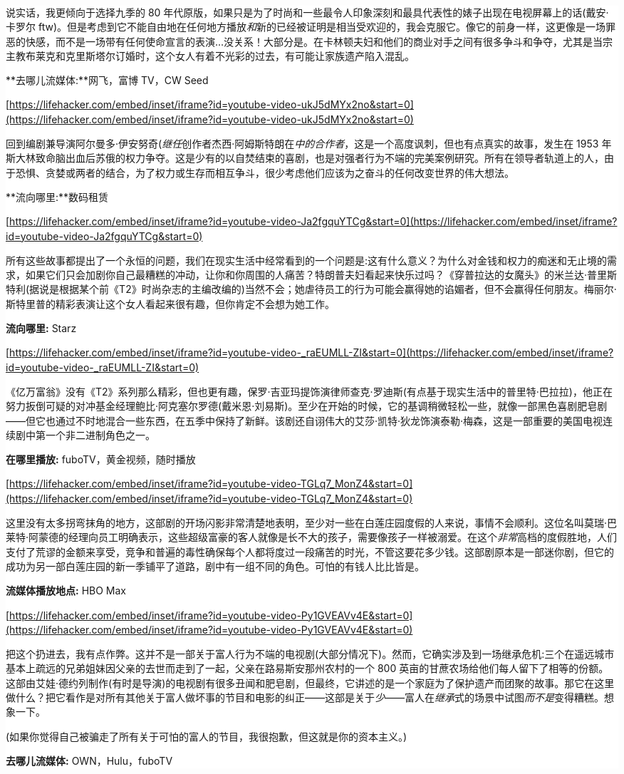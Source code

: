 说实话，我更倾向于选择九季的 80 年代原版，如果只是为了时尚和一些最令人印象深刻和最具代表性的婊子出现在电视屏幕上的话(戴安·卡罗尔 ftw)。但是考虑到它不能自由地在任何地方播放*和*新的已经被证明是相当受欢迎的，我会克服它。像它的前身一样，这更像是一场罪恶的快感，而不是一场带有任何使命宣言的表演...没关系！大部分是。在卡林顿夫妇和他们的商业对手之间有很多争斗和争夺，尤其是当宗主教布莱克和克里斯塔尔订婚时，这个女人有着不光彩的过去，有可能让家族遗产陷入混乱。

**去哪儿流媒体:**网飞，富博 TV，CW Seed

 [https://lifehacker.com/embed/inset/iframe?id=youtube-video-ukJ5dMYx2no&start=0](https://lifehacker.com/embed/inset/iframe?id=youtube-video-ukJ5dMYx2no&start=0) 

回到编剧兼导演阿尔曼多·伊安努奇(*继任*创作者杰西·阿姆斯特朗在*中的合作者*，这是一个高度讽刺，但也有点真实的故事，发生在 1953 年斯大林致命脑出血后苏俄的权力争夺。这是少有的以自焚结束的喜剧，也是对强者行为不端的完美案例研究。所有在领导者轨道上的人，由于恐惧、贪婪或两者的结合，为了权力或生存而相互争斗，很少考虑他们应该为之奋斗的任何改变世界的伟大想法。

**流向哪里:**数码租赁

 [https://lifehacker.com/embed/inset/iframe?id=youtube-video-Ja2fgquYTCg&start=0](https://lifehacker.com/embed/inset/iframe?id=youtube-video-Ja2fgquYTCg&start=0) 

所有这些故事都提出了一个永恒的问题，我们在现实生活中经常看到的一个问题是:这有什么意义？为什么对金钱和权力的痴迷和无止境的需求，如果它们只会加剧你自己最糟糕的冲动，让你和你周围的人痛苦？特朗普夫妇看起来快乐过吗？《穿普拉达的女魔头》的米兰达·普里斯特利(据说是根据某个前《T2》时尚杂志的主编改编的)当然不会；她虐待员工的行为可能会赢得她的谄媚者，但不会赢得任何朋友。梅丽尔·斯特里普的精彩表演让这个女人看起来很有趣，但你肯定不会想为她工作。

**流向哪里:** Starz

 [https://lifehacker.com/embed/inset/iframe?id=youtube-video-_raEUMLL-ZI&start=0](https://lifehacker.com/embed/inset/iframe?id=youtube-video-_raEUMLL-ZI&start=0) 

《亿万富翁》没有《T2》系列那么精彩，但也更有趣，保罗·吉亚玛提饰演律师查克·罗迪斯(有点基于现实生活中的普里特·巴拉拉)，他正在努力扳倒可疑的对冲基金经理鲍比·阿克塞尔罗德(戴米恩·刘易斯)。至少在开始的时候，它的基调稍微轻松一些，就像一部黑色喜剧肥皂剧——但它也通过不时地混合一些东西，在五季中保持了新鲜。该剧还自诩伟大的艾莎·凯特·狄龙饰演泰勒·梅森，这是一部重要的美国电视连续剧中第一个非二进制角色之一。

**在哪里播放:** fuboTV，黄金视频，随时播放

 [https://lifehacker.com/embed/inset/iframe?id=youtube-video-TGLq7_MonZ4&start=0](https://lifehacker.com/embed/inset/iframe?id=youtube-video-TGLq7_MonZ4&start=0) 

这里没有太多拐弯抹角的地方，这部剧的开场闪影非常清楚地表明，至少对一些在白莲庄园度假的人来说，事情不会顺利。这位名叫莫瑞·巴莱特·阿蒙德的经理向员工明确表示，这些超级富豪的客人就像是长不大的孩子，需要像孩子一样被溺爱。在这个*非常*高档的度假胜地，人们支付了荒谬的金额来享受，竞争和普遍的毒性确保每个人都将度过一段痛苦的时光，不管这要花多少钱。这部剧原本是一部迷你剧，但它的成功为另一部白莲庄园的新一季铺平了道路，剧中有一组不同的角色。可怕的有钱人比比皆是。

**流媒体播放地点:** HBO Max

 [https://lifehacker.com/embed/inset/iframe?id=youtube-video-Py1GVEAVv4E&start=0](https://lifehacker.com/embed/inset/iframe?id=youtube-video-Py1GVEAVv4E&start=0) 

把这个扔进去，我有点作弊。这并不是一部关于富人行为不端的电视剧(大部分情况下)。然而，它确实涉及到一场继承危机:三个在遥远城市基本上疏远的兄弟姐妹因父亲的去世而走到了一起，父亲在路易斯安那州农村的一个 800 英亩的甘蔗农场给他们每人留下了相等的份额。这部由艾娃·德约列制作(有时是导演)的电视剧有很多丑闻和肥皂剧，但最终，它讲述的是一个家庭为了保护遗产而团聚的故事。那它在这里做什么？把它看作是对所有其他关于富人做坏事的节目和电影的纠正——这部是关于*少*——富人在*继承*式的场景中试图*而不是*变得糟糕。想象一下。

(如果你觉得自己被骗走了所有关于可怕的富人的节目，我很抱歉，但这就是你的资本主义。)

**去哪儿流媒体:** OWN，Hulu，fuboTV